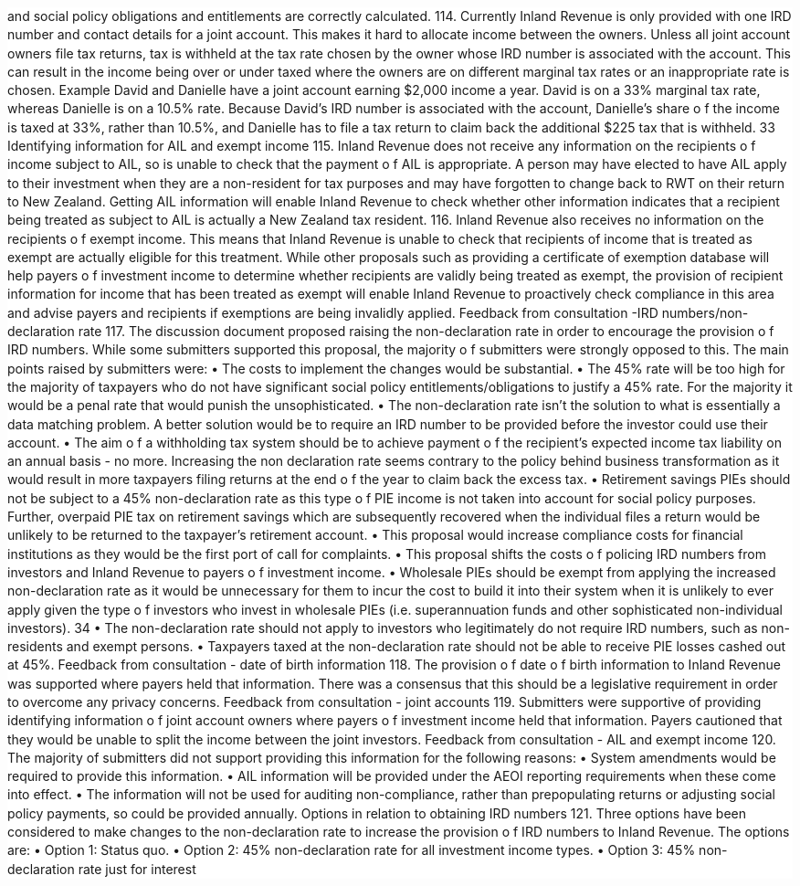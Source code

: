 and social policy obligations and entitlements are correctly calculated. 114. Currently Inland Revenue is only provided with one IRD number and contact details for a joint account. This makes it hard to allocate income between the owners. Unless all joint account owners file tax returns, tax is withheld at the tax rate chosen by the owner whose IRD number is associated with the account. This can result in the income being over or under taxed where the owners are on different marginal tax rates or an inappropriate rate is chosen. Example David and Danielle have a joint account earning $2,000 income a year. David is on a 33% marginal tax rate, whereas Danielle is on a 10.5% rate. Because David’s IRD number is associated with the account, Danielle’s share o f the income is taxed at 33%, rather than 10.5%, and Danielle has to file a tax return to claim back the additional $225 tax that is withheld. 33 Identifying information for AIL and exempt income 115. Inland Revenue does not receive any information on the recipients o f income subject to AIL, so is unable to check that the payment o f AIL is appropriate. A person may have elected to have AIL apply to their investment when they are a non-resident for tax purposes and may have forgotten to change back to RWT on their return to New Zealand. Getting AIL information will enable Inland Revenue to check whether other information indicates that a recipient being treated as subject to AIL is actually a New Zealand tax resident. 116. Inland Revenue also receives no information on the recipients o f exempt income. This means that Inland Revenue is unable to check that recipients of income that is treated as exempt are actually eligible for this treatment. While other proposals such as providing a certificate of exemption database will help payers o f investment income to determine whether recipients are validly being treated as exempt, the provision of recipient information for income that has been treated as exempt will enable Inland Revenue to proactively check compliance in this area and advise payers and recipients if exemptions are being invalidly applied. Feedback from consultation -IRD numbers/non-declaration rate 117. The discussion document proposed raising the non-declaration rate in order to encourage the provision o f IRD numbers. While some submitters supported this proposal, the majority o f submitters were strongly opposed to this. The main points raised by submitters were: • The costs to implement the changes would be substantial. • The 45% rate will be too high for the majority of taxpayers who do not have significant social policy entitlements/obligations to justify a 45% rate. For the majority it would be a penal rate that would punish the unsophisticated. • The non-declaration rate isn’t the solution to what is essentially a data matching problem. A better solution would be to require an IRD number to be provided before the investor could use their account. • The aim o f a withholding tax system should be to achieve payment o f the recipient’s expected income tax liability on an annual basis - no more. Increasing the non­ declaration rate seems contrary to the policy behind business transformation as it would result in more taxpayers filing returns at the end o f the year to claim back the excess tax. • Retirement savings PIEs should not be subject to a 45% non-declaration rate as this type o f PIE income is not taken into account for social policy purposes. Further, overpaid PIE tax on retirement savings which are subsequently recovered when the individual files a return would be unlikely to be returned to the taxpayer’s retirement account. • This proposal would increase compliance costs for financial institutions as they would be the first port of call for complaints. • This proposal shifts the costs o f policing IRD numbers from investors and Inland Revenue to payers o f investment income. • Wholesale PIEs should be exempt from applying the increased non-declaration rate as it would be unnecessary for them to incur the cost to build it into their system when it is unlikely to ever apply given the type o f investors who invest in wholesale PIEs (i.e. superannuation funds and other sophisticated non-individual investors). 34 • The non-declaration rate should not apply to investors who legitimately do not require IRD numbers, such as non-residents and exempt persons. • Taxpayers taxed at the non-declaration rate should not be able to receive PIE losses cashed out at 45%. Feedback from consultation - date of birth information 118. The provision o f date o f birth information to Inland Revenue was supported where payers held that information. There was a consensus that this should be a legislative requirement in order to overcome any privacy concerns. Feedback from consultation - joint accounts 119. Submitters were supportive of providing identifying information o f joint account owners where payers o f investment income held that information. Payers cautioned that they would be unable to split the income between the joint investors. Feedback from consultation - AIL and exempt income 120. The majority of submitters did not support providing this information for the following reasons: • System amendments would be required to provide this information. • AIL information will be provided under the AEOI reporting requirements when these come into effect. • The information will not be used for auditing non-compliance, rather than prepopulating returns or adjusting social policy payments, so could be provided annually. Options in relation to obtaining IRD numbers 121. Three options have been considered to make changes to the non-declaration rate to increase the provision o f IRD numbers to Inland Revenue. The options are: • Option 1: Status quo. • Option 2: 45% non-declaration rate for all investment income types. • Option 3: 45% non-declaration rate just for interest